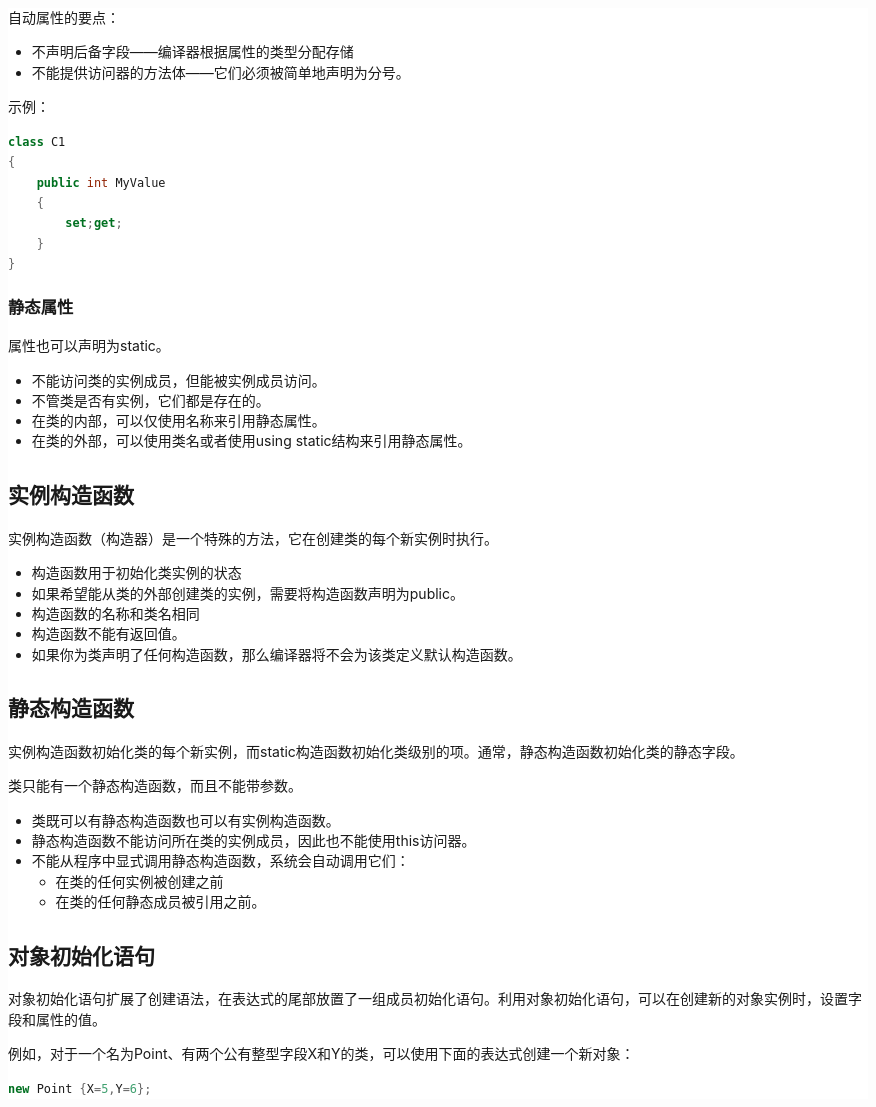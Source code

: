 自动属性的要点：

- 不声明后备字段——编译器根据属性的类型分配存储
- 不能提供访问器的方法体——它们必须被简单地声明为分号。

示例：

```c#
class C1
{
    public int MyValue
    {
        set;get;
    }
}
```

### 静态属性

属性也可以声明为static。

- 不能访问类的实例成员，但能被实例成员访问。
- 不管类是否有实例，它们都是存在的。
- 在类的内部，可以仅使用名称来引用静态属性。
- 在类的外部，可以使用类名或者使用using static结构来引用静态属性。

## 实例构造函数

实例构造函数（构造器）是一个特殊的方法，它在创建类的每个新实例时执行。

- 构造函数用于初始化类实例的状态
- 如果希望能从类的外部创建类的实例，需要将构造函数声明为public。
- 构造函数的名称和类名相同
- 构造函数不能有返回值。
- 如果你为类声明了任何构造函数，那么编译器将不会为该类定义默认构造函数。

## 静态构造函数

实例构造函数初始化类的每个新实例，而static构造函数初始化类级别的项。通常，静态构造函数初始化类的静态字段。

类只能有一个静态构造函数，而且不能带参数。

- 类既可以有静态构造函数也可以有实例构造函数。
- 静态构造函数不能访问所在类的实例成员，因此也不能使用this访问器。
- 不能从程序中显式调用静态构造函数，系统会自动调用它们：
  - 在类的任何实例被创建之前
  - 在类的任何静态成员被引用之前。

## 对象初始化语句

对象初始化语句扩展了创建语法，在表达式的尾部放置了一组成员初始化语句。利用对象初始化语句，可以在创建新的对象实例时，设置字段和属性的值。

例如，对于一个名为Point、有两个公有整型字段X和Y的类，可以使用下面的表达式创建一个新对象：

```c#
new Point {X=5,Y=6};
```
